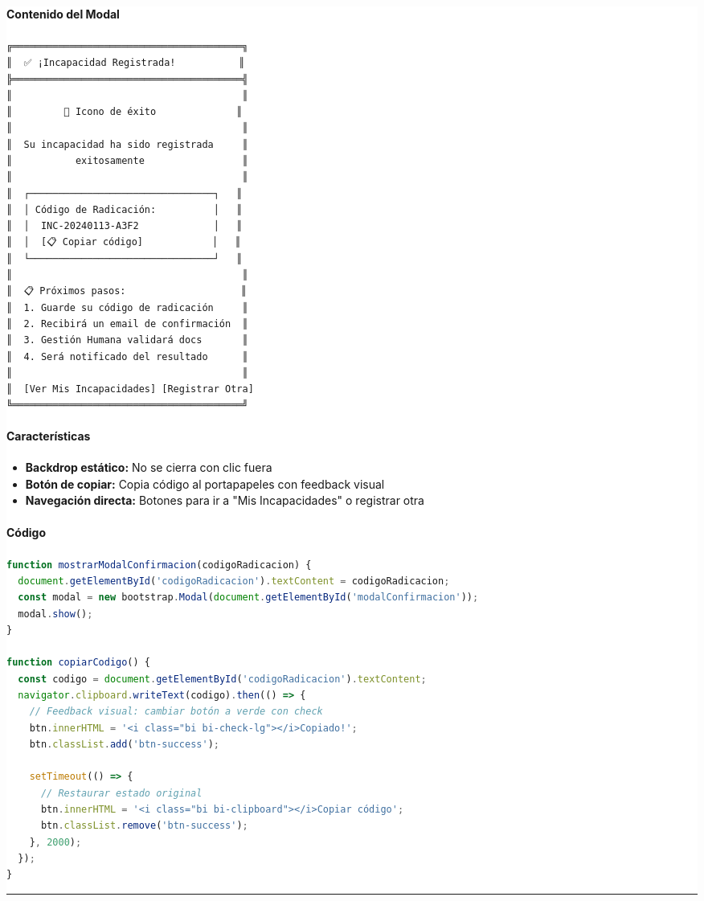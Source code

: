 #### Contenido del Modal
```html
╔════════════════════════════════════════╗
║  ✅ ¡Incapacidad Registrada!           ║
╠════════════════════════════════════════╣
║                                        ║
║         📄 Icono de éxito              ║
║                                        ║
║  Su incapacidad ha sido registrada     ║
║           exitosamente                 ║
║                                        ║
║  ┌────────────────────────────────┐   ║
║  │ Código de Radicación:          │   ║
║  │  INC-20240113-A3F2             │   ║
║  │  [📋 Copiar código]            │   ║
║  └────────────────────────────────┘   ║
║                                        ║
║  📋 Próximos pasos:                    ║
║  1. Guarde su código de radicación     ║
║  2. Recibirá un email de confirmación  ║
║  3. Gestión Humana validará docs       ║
║  4. Será notificado del resultado      ║
║                                        ║
║  [Ver Mis Incapacidades] [Registrar Otra]
╚════════════════════════════════════════╝
```

#### Características
- **Backdrop estático:** No se cierra con clic fuera
- **Botón de copiar:** Copia código al portapapeles con feedback visual
- **Navegación directa:** Botones para ir a "Mis Incapacidades" o registrar otra

#### Código
```javascript
function mostrarModalConfirmacion(codigoRadicacion) {
  document.getElementById('codigoRadicacion').textContent = codigoRadicacion;
  const modal = new bootstrap.Modal(document.getElementById('modalConfirmacion'));
  modal.show();
}

function copiarCodigo() {
  const codigo = document.getElementById('codigoRadicacion').textContent;
  navigator.clipboard.writeText(codigo).then(() => {
    // Feedback visual: cambiar botón a verde con check
    btn.innerHTML = '<i class="bi bi-check-lg"></i>Copiado!';
    btn.classList.add('btn-success');
    
    setTimeout(() => {
      // Restaurar estado original
      btn.innerHTML = '<i class="bi bi-clipboard"></i>Copiar código';
      btn.classList.remove('btn-success');
    }, 2000);
  });
}
```

---